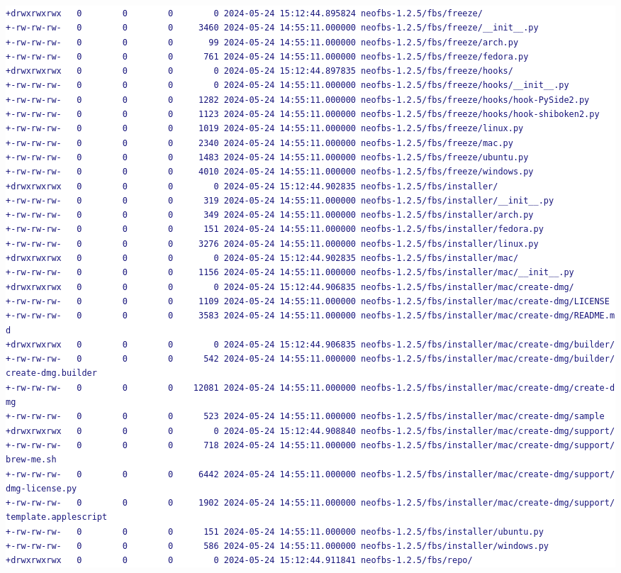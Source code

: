 ```diff
+drwxrwxrwx   0        0        0        0 2024-05-24 15:12:44.895824 neofbs-1.2.5/fbs/freeze/
+-rw-rw-rw-   0        0        0     3460 2024-05-24 14:55:11.000000 neofbs-1.2.5/fbs/freeze/__init__.py
+-rw-rw-rw-   0        0        0       99 2024-05-24 14:55:11.000000 neofbs-1.2.5/fbs/freeze/arch.py
+-rw-rw-rw-   0        0        0      761 2024-05-24 14:55:11.000000 neofbs-1.2.5/fbs/freeze/fedora.py
+drwxrwxrwx   0        0        0        0 2024-05-24 15:12:44.897835 neofbs-1.2.5/fbs/freeze/hooks/
+-rw-rw-rw-   0        0        0        0 2024-05-24 14:55:11.000000 neofbs-1.2.5/fbs/freeze/hooks/__init__.py
+-rw-rw-rw-   0        0        0     1282 2024-05-24 14:55:11.000000 neofbs-1.2.5/fbs/freeze/hooks/hook-PySide2.py
+-rw-rw-rw-   0        0        0     1123 2024-05-24 14:55:11.000000 neofbs-1.2.5/fbs/freeze/hooks/hook-shiboken2.py
+-rw-rw-rw-   0        0        0     1019 2024-05-24 14:55:11.000000 neofbs-1.2.5/fbs/freeze/linux.py
+-rw-rw-rw-   0        0        0     2340 2024-05-24 14:55:11.000000 neofbs-1.2.5/fbs/freeze/mac.py
+-rw-rw-rw-   0        0        0     1483 2024-05-24 14:55:11.000000 neofbs-1.2.5/fbs/freeze/ubuntu.py
+-rw-rw-rw-   0        0        0     4010 2024-05-24 14:55:11.000000 neofbs-1.2.5/fbs/freeze/windows.py
+drwxrwxrwx   0        0        0        0 2024-05-24 15:12:44.902835 neofbs-1.2.5/fbs/installer/
+-rw-rw-rw-   0        0        0      319 2024-05-24 14:55:11.000000 neofbs-1.2.5/fbs/installer/__init__.py
+-rw-rw-rw-   0        0        0      349 2024-05-24 14:55:11.000000 neofbs-1.2.5/fbs/installer/arch.py
+-rw-rw-rw-   0        0        0      151 2024-05-24 14:55:11.000000 neofbs-1.2.5/fbs/installer/fedora.py
+-rw-rw-rw-   0        0        0     3276 2024-05-24 14:55:11.000000 neofbs-1.2.5/fbs/installer/linux.py
+drwxrwxrwx   0        0        0        0 2024-05-24 15:12:44.902835 neofbs-1.2.5/fbs/installer/mac/
+-rw-rw-rw-   0        0        0     1156 2024-05-24 14:55:11.000000 neofbs-1.2.5/fbs/installer/mac/__init__.py
+drwxrwxrwx   0        0        0        0 2024-05-24 15:12:44.906835 neofbs-1.2.5/fbs/installer/mac/create-dmg/
+-rw-rw-rw-   0        0        0     1109 2024-05-24 14:55:11.000000 neofbs-1.2.5/fbs/installer/mac/create-dmg/LICENSE
+-rw-rw-rw-   0        0        0     3583 2024-05-24 14:55:11.000000 neofbs-1.2.5/fbs/installer/mac/create-dmg/README.md
+drwxrwxrwx   0        0        0        0 2024-05-24 15:12:44.906835 neofbs-1.2.5/fbs/installer/mac/create-dmg/builder/
+-rw-rw-rw-   0        0        0      542 2024-05-24 14:55:11.000000 neofbs-1.2.5/fbs/installer/mac/create-dmg/builder/create-dmg.builder
+-rw-rw-rw-   0        0        0    12081 2024-05-24 14:55:11.000000 neofbs-1.2.5/fbs/installer/mac/create-dmg/create-dmg
+-rw-rw-rw-   0        0        0      523 2024-05-24 14:55:11.000000 neofbs-1.2.5/fbs/installer/mac/create-dmg/sample
+drwxrwxrwx   0        0        0        0 2024-05-24 15:12:44.908840 neofbs-1.2.5/fbs/installer/mac/create-dmg/support/
+-rw-rw-rw-   0        0        0      718 2024-05-24 14:55:11.000000 neofbs-1.2.5/fbs/installer/mac/create-dmg/support/brew-me.sh
+-rw-rw-rw-   0        0        0     6442 2024-05-24 14:55:11.000000 neofbs-1.2.5/fbs/installer/mac/create-dmg/support/dmg-license.py
+-rw-rw-rw-   0        0        0     1902 2024-05-24 14:55:11.000000 neofbs-1.2.5/fbs/installer/mac/create-dmg/support/template.applescript
+-rw-rw-rw-   0        0        0      151 2024-05-24 14:55:11.000000 neofbs-1.2.5/fbs/installer/ubuntu.py
+-rw-rw-rw-   0        0        0      586 2024-05-24 14:55:11.000000 neofbs-1.2.5/fbs/installer/windows.py
+drwxrwxrwx   0        0        0        0 2024-05-24 15:12:44.911841 neofbs-1.2.5/fbs/repo/
```
